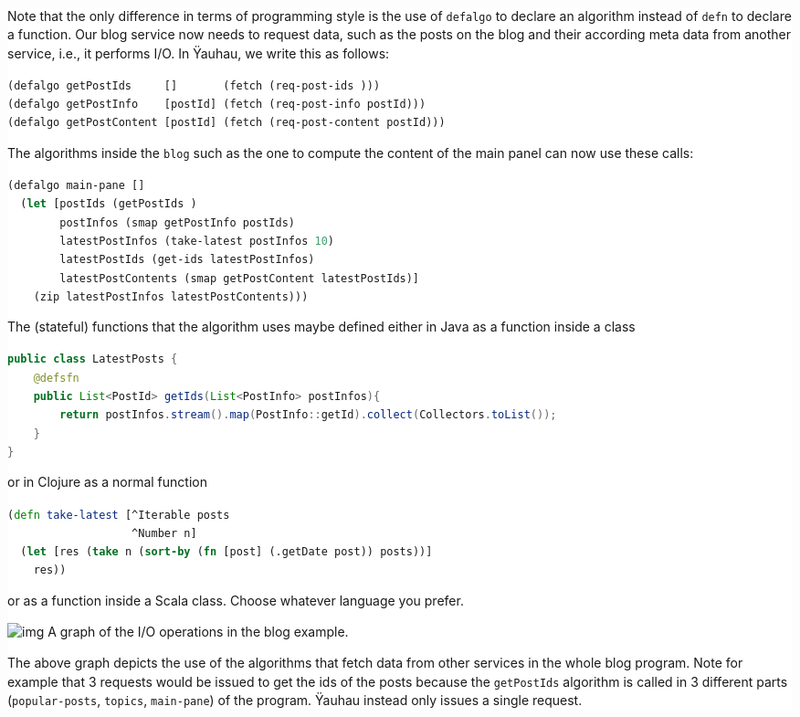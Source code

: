 Note that the only difference in terms of programming style is the use
of `defalgo` to declare an algorithm instead of `defn` to declare a
function. Our blog service now needs to request data, such as the posts
on the blog and their according meta data from another service, i.e., it
performs I/O. In Ÿauhau, we write this as follows:

```clj
(defalgo getPostIds     []       (fetch (req-post-ids )))
(defalgo getPostInfo    [postId] (fetch (req-post-info postId)))
(defalgo getPostContent [postId] (fetch (req-post-content postId)))
```

The algorithms inside the `blog` such as the one to compute the content
of the main panel can now use these calls:

```clj
(defalgo main-pane []
  (let [postIds (getPostIds )
        postInfos (smap getPostInfo postIds)
        latestPostInfos (take-latest postInfos 10)
        latestPostIds (get-ids latestPostInfos)
        latestPostContents (smap getPostContent latestPostIds)]
    (zip latestPostInfos latestPostContents)))
```

The (stateful) functions that the algorithm uses maybe defined either in
Java as a function inside a class

```java
public class LatestPosts {
    @defsfn
    public List<PostId> getIds(List<PostInfo> postInfos){
        return postInfos.stream().map(PostInfo::getId).collect(Collectors.toList());
    }
}
```

or in Clojure as a normal function

```clj
(defn take-latest [^Iterable posts
                   ^Number n]
  (let [res (take n (sort-by (fn [post] (.getDate post)) posts))]
    res))
```

or as a function inside a Scala class. Choose whatever language you
prefer.

![img](/figures/clojure-io-call-graph.png) A graph of the I/O operations in
the blog example.

The above graph depicts the use of the algorithms that fetch data from
other services in the whole blog program. Note for example that 3
requests would be issued to get the ids of the posts because the
`getPostIds` algorithm is called in 3 different parts (`popular-posts`,
`topics`, `main-pane`) of the program. Ÿauhau instead only issues a
single request.
